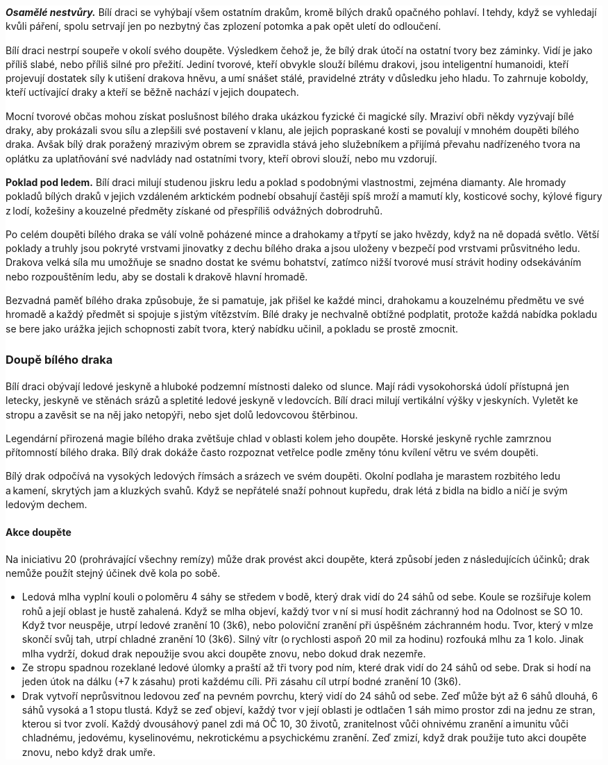 ***Osamělé nestvůry.*** Bílí draci se vyhýbají všem ostatním drakům, kromě bílých draků opačného pohlaví. I tehdy, když se vyhledají kvůli páření, spolu setrvají jen po nezbytný čas zplození potomka a pak opět uletí do odloučení.
  
Bílí draci nestrpí soupeře v okolí svého doupěte. Výsledkem čehož je, že bílý drak útočí na ostatní tvory bez záminky. Vidí je jako příliš slabé, nebo příliš silné pro přežití. Jediní tvorové, kteří obvykle slouží bílému drakovi, jsou inteligentní humanoidi, kteří projevují dostatek síly k utišení drakova hněvu, a umí snášet stálé, pravidelné ztráty v důsledku jeho hladu. To zahrnuje koboldy, kteří uctívající draky a kteří se běžně nachází v jejich doupatech.
  
Mocní tvorové občas mohou získat poslušnost bílého draka ukázkou fyzické či magické síly. Mraziví obři někdy vyzývají bílé draky, aby prokázali svou sílu a zlepšili své postavení v klanu, ale jejich popraskané kosti se povalují v mnohém doupěti bílého draka. Avšak bílý drak poražený mrazivým obrem se zpravidla stává jeho služebníkem a přijímá převahu nadřízeného tvora na oplátku za uplatňování své nadvlády nad ostatními tvory, kteří obrovi slouží, nebo mu vzdorují.
  
**Poklad pod ledem.** Bílí draci milují studenou jiskru ledu a poklad s podobnými vlastnostmi, zejména diamanty. Ale hromady pokladů bílých draků v jejich vzdáleném arktickém podnebí obsahují častěji spíš mroží a mamutí kly, kosticové sochy, kýlové figury z lodí, kožešiny a kouzelné předměty získané od přespříliš odvážných dobrodruhů.
  
Po celém doupěti bílého draka se válí volně poházené mince a drahokamy a třpytí se jako hvězdy, když na ně dopadá světlo. Větší poklady a truhly jsou pokryté vrstvami jinovatky z dechu bílého draka a jsou uloženy v bezpečí pod vrstvami průsvitného ledu. Drakova velká síla mu umožňuje se snadno dostat ke svému bohatství, zatímco nižší tvorové musí strávit hodiny odsekáváním nebo rozpouštěním ledu, aby se dostali k drakově hlavní hromadě.
  
Bezvadná paměť bílého draka způsobuje, že si pamatuje, jak přišel ke každé minci, drahokamu a kouzelnému předmětu ve své hromadě a každý předmět si spojuje s jistým vítězstvím. Bílé draky je nechvalně obtížné podplatit, protože každá nabídka pokladu se bere jako urážka jejich schopnosti zabít tvora, který nabídku učinil, a pokladu se prostě zmocnit.
  
### Doupě bílého draka
  
Bílí draci obývají ledové jeskyně a hluboké podzemní místnosti daleko od slunce. Mají rádi vysokohorská údolí přístupná jen letecky, jeskyně ve stěnách srázů a spletité ledové jeskyně v ledovcích. Bílí draci milují vertikální výšky v jeskyních. Vyletět ke stropu a zavěsit se na něj jako netopýři, nebo sjet dolů ledovcovou štěrbinou.
  
Legendární přirozená magie bílého draka zvětšuje chlad v oblasti kolem jeho doupěte. Horské jeskyně rychle zamrznou přítomností bílého draka. Bílý drak dokáže často rozpoznat vetřelce podle změny tónu kvílení větru ve svém doupěti.
  
Bílý drak odpočívá na vysokých ledových římsách a srázech ve svém doupěti. Okolní podlaha je marastem rozbitého ledu a kamení, skrytých jam a kluzkých svahů. Když se nepřátelé snaží pohnout kupředu, drak létá z bidla na bidlo a ničí je svým ledovým dechem.
  
#### Akce doupěte
  
Na iniciativu 20 (prohrávající všechny remízy) může drak provést akci doupěte, která způsobí jeden z následujících účinků; drak nemůže použít stejný účinek dvě kola po sobě.
  
 * Ledová mlha vyplní kouli o poloměru 4 sáhy se středem v bodě, který drak vidí do 24 sáhů od sebe. Koule se rozšiřuje kolem rohů a její oblast je hustě zahalená. Když se mlha objeví, každý tvor v ní si musí hodit záchranný hod na Odolnost se SO 10. Když tvor neuspěje, utrpí ledové zranění 10 (3k6), nebo poloviční zranění při úspěšném záchranném hodu. Tvor, který v mlze skončí svůj tah, utrpí chladné zranění 10 (3k6). Silný vítr (o rychlosti aspoň 20 mil za hodinu) rozfouká mlhu za 1 kolo. Jinak mlha vydrží, dokud drak nepoužije svou akci doupěte znovu, nebo dokud drak nezemře.  
 * Ze stropu spadnou rozeklané ledové úlomky a praští až tři tvory pod ním, které drak vidí do 24 sáhů od sebe. Drak si hodí na jeden útok na dálku (+7 k zásahu) proti každému cíli. Při zásahu cíl utrpí bodné zranění 10 (3k6).  
 * Drak vytvoří neprůsvitnou ledovou zeď na pevném povrchu, který vidí do 24 sáhů od sebe. Zeď může být až 6 sáhů dlouhá, 6 sáhů vysoká a 1 stopu tlustá. Když se zeď objeví, každý tvor v její oblasti je odtlačen 1 sáh mimo prostor zdi na jednu ze stran, kterou si tvor zvolí. Každý dvousáhový panel zdi má OČ 10, 30 životů, zranitelnost vůči ohnivému zranění a imunitu vůči chladnému, jedovému, kyselinovému, nekrotickému a psychickému zranění. Zeď zmizí, když drak použije tuto akci doupěte znovu, nebo když drak umře.
  